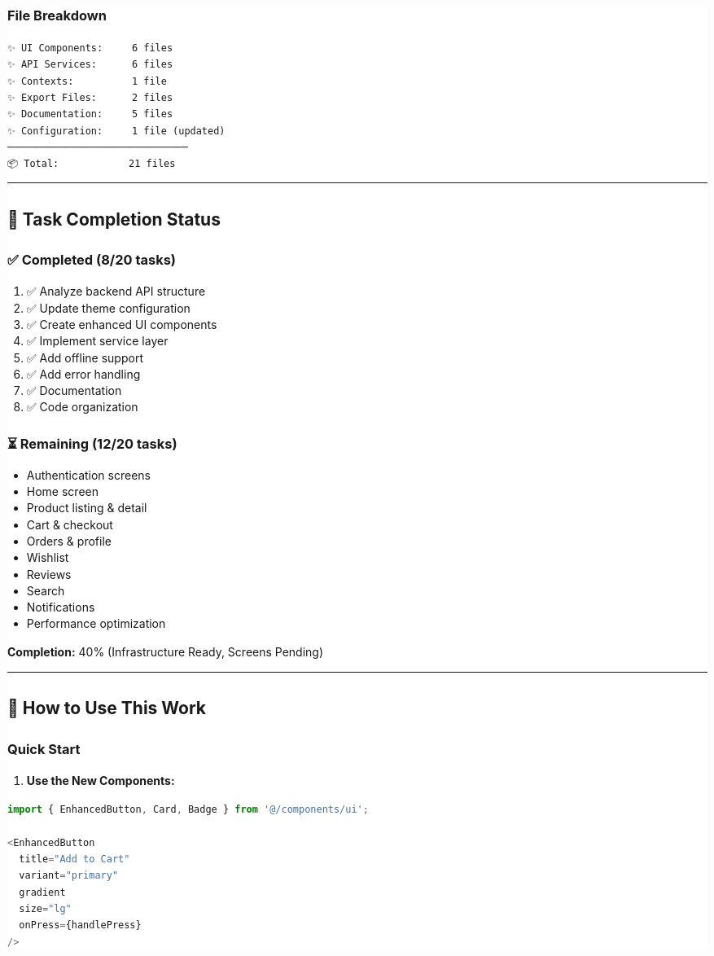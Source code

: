 ### File Breakdown
```
✨ UI Components:     6 files
✨ API Services:      6 files  
✨ Contexts:          1 file
✨ Export Files:      2 files
✨ Documentation:     5 files
✨ Configuration:     1 file (updated)
───────────────────────────────
📦 Total:            21 files
```

---

## 🎯 Task Completion Status

### ✅ Completed (8/20 tasks)
1. ✅ Analyze backend API structure
2. ✅ Update theme configuration
3. ✅ Create enhanced UI components
4. ✅ Implement service layer
5. ✅ Add offline support
6. ✅ Add error handling
7. ✅ Documentation
8. ✅ Code organization

### ⏳ Remaining (12/20 tasks)
- Authentication screens
- Home screen
- Product listing & detail
- Cart & checkout
- Orders & profile
- Wishlist
- Reviews
- Search
- Notifications
- Performance optimization

**Completion:** 40% (Infrastructure Ready, Screens Pending)

---

## 🚀 How to Use This Work

### Quick Start

1. **Use the New Components:**
```typescript
import { EnhancedButton, Card, Badge } from '@/components/ui';

<EnhancedButton 
  title="Add to Cart"
  variant="primary"
  gradient
  size="lg"
  onPress={handlePress}
/>
```

